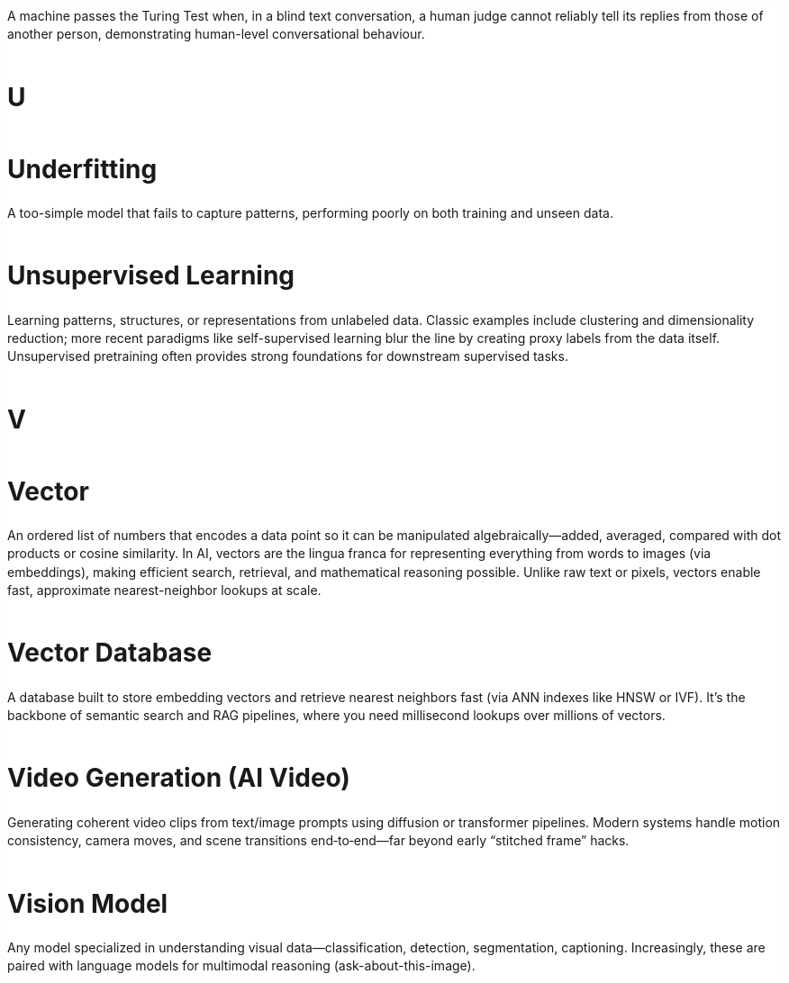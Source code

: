 A machine passes the Turing Test when, in a blind text conversation, a human judge cannot reliably tell its replies from those of another person, demonstrating human-level conversational behaviour.

# U

# Underfitting

A too-simple model that fails to capture patterns, performing poorly on both training and unseen data.

# Unsupervised Learning

Learning patterns, structures, or representations from unlabeled data. Classic examples include clustering and dimensionality reduction; more recent paradigms like self-supervised learning blur the line by creating proxy labels from the data itself. Unsupervised pretraining often provides strong foundations for downstream supervised tasks.

# V

# Vector

An ordered list of numbers that encodes a data point so it can be manipulated algebraically—added, averaged, compared with dot products or cosine similarity. In AI, vectors are the lingua franca for representing everything from words to images (via embeddings), making efficient search, retrieval, and mathematical reasoning possible. Unlike raw text or pixels, vectors enable fast, approximate nearest-neighbor lookups at scale.

# Vector Database

A database built to store embedding vectors and retrieve nearest neighbors fast (via ANN indexes like HNSW or IVF). It’s the backbone of semantic search and RAG pipelines, where you need millisecond lookups over millions of vectors.

# Video Generation (AI Video)

Generating coherent video clips from text/image prompts using diffusion or transformer pipelines. Modern systems handle motion consistency, camera moves, and scene transitions end‑to‑end—far beyond early “stitched frame” hacks.

# Vision Model

Any model specialized in understanding visual data—classification, detection, segmentation, captioning. Increasingly, these are paired with language models for multimodal reasoning (ask-about-this-image).
